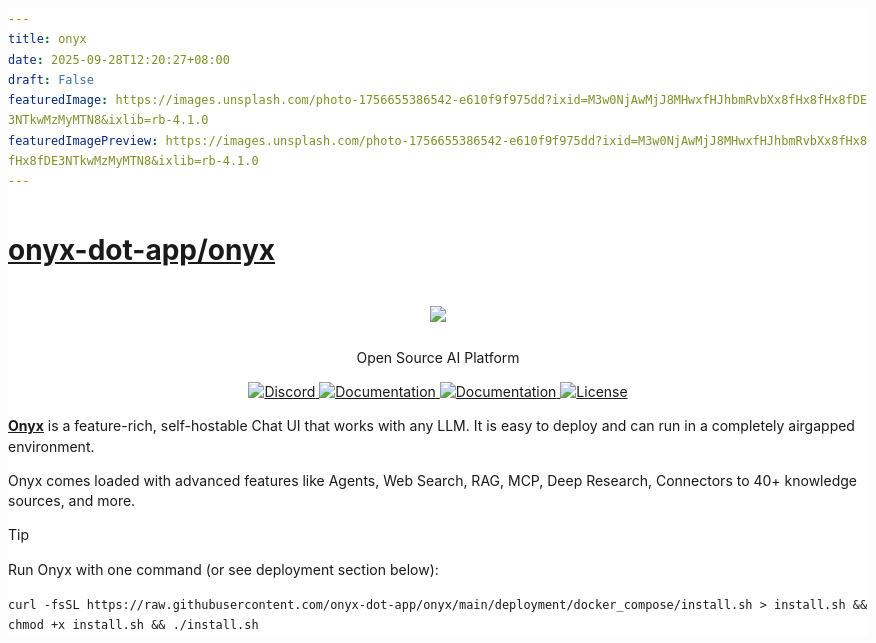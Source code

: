 ```yaml
---
title: onyx
date: 2025-09-28T12:20:27+08:00
draft: False
featuredImage: https://images.unsplash.com/photo-1756655386542-e610f9f975dd?ixid=M3w0NjAwMjJ8MHwxfHJhbmRvbXx8fHx8fHx8fDE3NTkwMzMyMTN8&ixlib=rb-4.1.0
featuredImagePreview: https://images.unsplash.com/photo-1756655386542-e610f9f975dd?ixid=M3w0NjAwMjJ8MHwxfHJhbmRvbXx8fHx8fHx8fDE3NTkwMzMyMTN8&ixlib=rb-4.1.0
---
```


# [onyx-dot-app/onyx](https://github.com/onyx-dot-app/onyx)

<a name="readme-top"></a>

<h2 align="center">
    <a href="https://www.onyx.app/"> <img width="50%" src="https://github.com/onyx-dot-app/onyx/blob/logo/OnyxLogoCropped.jpg?raw=true)" /></a>
</h2>

<p align="center">Open Source AI Platform</p>

<p align="center">
    <a href="https://discord.gg/TDJ59cGV2X" target="_blank">
        <img src="https://img.shields.io/badge/discord-join-blue.svg?logo=discord&logoColor=white" alt="Discord">
    </a>
    <a href="https://docs.onyx.app/" target="_blank">
        <img src="https://img.shields.io/badge/docs-view-blue" alt="Documentation">
    </a>
    <a href="https://docs.onyx.app/" target="_blank">
        <img src="https://img.shields.io/website?url=https://www.onyx.app&up_message=visit&up_color=blue" alt="Documentation">
    </a>
    <a href="https://github.com/onyx-dot-app/onyx/blob/main/LICENSE" target="_blank">
        <img src="https://img.shields.io/static/v1?label=license&message=MIT&color=blue" alt="License">
    </a>
</p>



**[Onyx](https://www.onyx.app/)** is a feature-rich, self-hostable Chat UI that works with any LLM. It is easy to deploy and can run in a completely airgapped environment.

Onyx comes loaded with advanced features like Agents, Web Search, RAG, MCP, Deep Research, Connectors to 40+ knowledge sources, and more.

> [!TIP]
> Run Onyx with one command (or see deployment section below):
> ```
> curl -fsSL https://raw.githubusercontent.com/onyx-dot-app/onyx/main/deployment/docker_compose/install.sh > install.sh && chmod +x install.sh && ./install.sh
> ```
